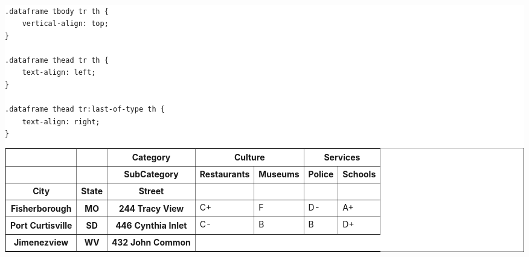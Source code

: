 
    .dataframe tbody tr th {
        vertical-align: top;
    }
    
    .dataframe thead tr th {
        text-align: left;
    }
    
    .dataframe thead tr:last-of-type th {
        text-align: right;
    }

</style>

<table border="1" class="dataframe">
  <thead>
    <tr>
      <th></th>
      <th></th>
      <th>Category</th>
      <th colspan="2" halign="left">Culture</th>
      <th colspan="2" halign="left">Services</th>
    </tr>
    <tr>
      <th></th>
      <th></th>
      <th>SubCategory</th>
      <th>Restaurants</th>
      <th>Museums</th>
      <th>Police</th>
      <th>Schools</th>
    </tr>
    <tr>
      <th>City</th>
      <th>State</th>
      <th>Street</th>
      <th></th>
      <th></th>
      <th></th>
      <th></th>
    </tr>
  </thead>
  <tbody>
    <tr>
      <th>Fisherborough</th>
      <th>MO</th>
      <th>244 Tracy View</th>
      <td>C+</td>
      <td>F</td>
      <td>D-</td>
      <td>A+</td>
    </tr>
    <tr>
      <th>Port Curtisville</th>
      <th>SD</th>
      <th>446 Cynthia Inlet</th>
      <td>C-</td>
      <td>B</td>
      <td>B</td>
      <td>D+</td>
    </tr>
    <tr>
      <th>Jimenezview</th>
      <th>WV</th>
      <th>432 John Common</th>